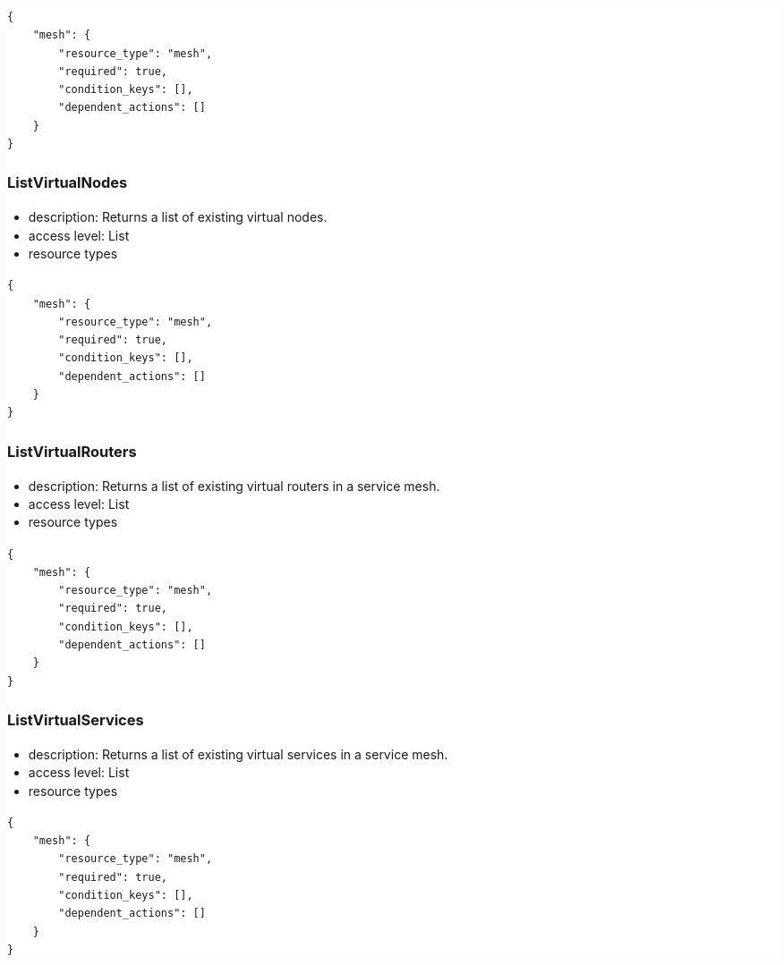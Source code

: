 ```
{
    "mesh": {
        "resource_type": "mesh",
        "required": true,
        "condition_keys": [],
        "dependent_actions": []
    }
}
```

### ListVirtualNodes

- description: Returns a list of existing virtual nodes.
- access level: List
- resource types

```
{
    "mesh": {
        "resource_type": "mesh",
        "required": true,
        "condition_keys": [],
        "dependent_actions": []
    }
}
```

### ListVirtualRouters

- description: Returns a list of existing virtual routers in a service mesh.
- access level: List
- resource types

```
{
    "mesh": {
        "resource_type": "mesh",
        "required": true,
        "condition_keys": [],
        "dependent_actions": []
    }
}
```

### ListVirtualServices

- description: Returns a list of existing virtual services in a service mesh.
- access level: List
- resource types

```
{
    "mesh": {
        "resource_type": "mesh",
        "required": true,
        "condition_keys": [],
        "dependent_actions": []
    }
}
```
